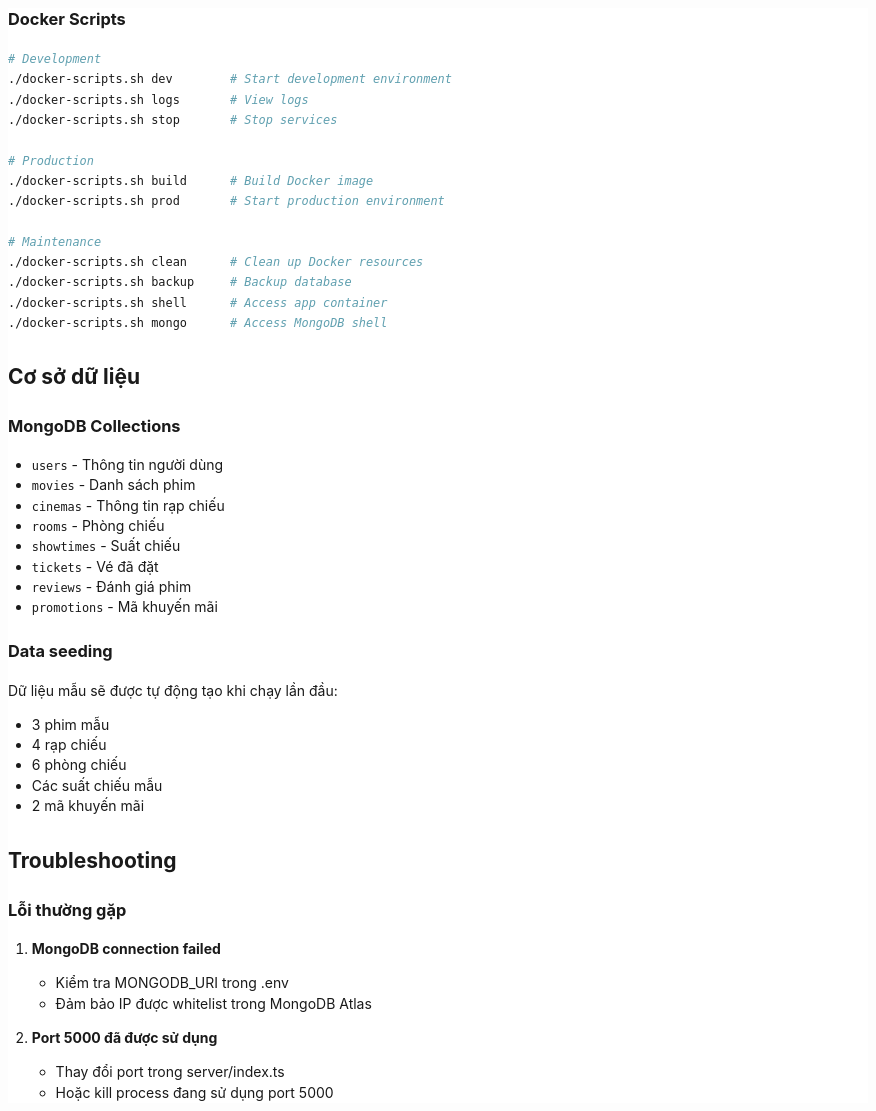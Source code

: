
### Docker Scripts
```bash
# Development
./docker-scripts.sh dev        # Start development environment
./docker-scripts.sh logs       # View logs
./docker-scripts.sh stop       # Stop services

# Production
./docker-scripts.sh build      # Build Docker image
./docker-scripts.sh prod       # Start production environment

# Maintenance
./docker-scripts.sh clean      # Clean up Docker resources
./docker-scripts.sh backup     # Backup database
./docker-scripts.sh shell      # Access app container
./docker-scripts.sh mongo      # Access MongoDB shell
```

## Cơ sở dữ liệu

### MongoDB Collections

- `users` - Thông tin người dùng
- `movies` - Danh sách phim
- `cinemas` - Thông tin rạp chiếu
- `rooms` - Phòng chiếu
- `showtimes` - Suất chiếu
- `tickets` - Vé đã đặt
- `reviews` - Đánh giá phim
- `promotions` - Mã khuyến mãi

### Data seeding

Dữ liệu mẫu sẽ được tự động tạo khi chạy lần đầu:
- 3 phim mẫu
- 4 rạp chiếu
- 6 phòng chiếu
- Các suất chiếu mẫu
- 2 mã khuyến mãi

## Troubleshooting

### Lỗi thường gặp

1. **MongoDB connection failed**
   - Kiểm tra MONGODB_URI trong .env
   - Đảm bảo IP được whitelist trong MongoDB Atlas

2. **Port 5000 đã được sử dụng**
   - Thay đổi port trong server/index.ts
   - Hoặc kill process đang sử dụng port 5000
